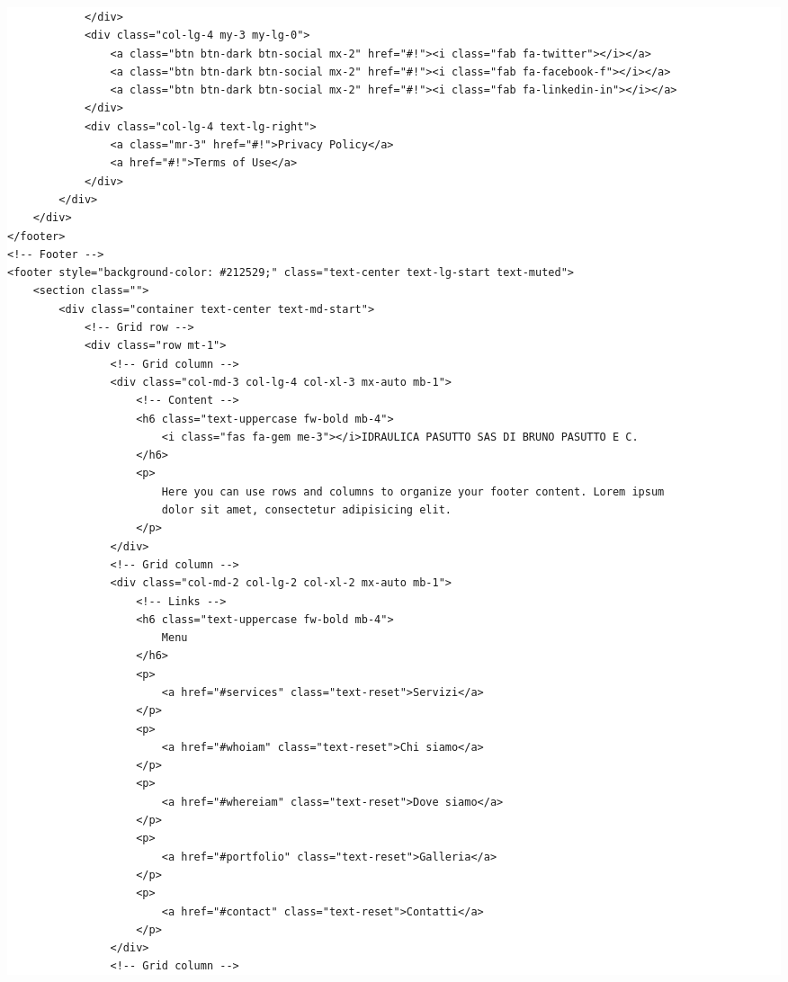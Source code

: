                 </div>
                <div class="col-lg-4 my-3 my-lg-0">
                    <a class="btn btn-dark btn-social mx-2" href="#!"><i class="fab fa-twitter"></i></a>
                    <a class="btn btn-dark btn-social mx-2" href="#!"><i class="fab fa-facebook-f"></i></a>
                    <a class="btn btn-dark btn-social mx-2" href="#!"><i class="fab fa-linkedin-in"></i></a>
                </div>
                <div class="col-lg-4 text-lg-right">
                    <a class="mr-3" href="#!">Privacy Policy</a>
                    <a href="#!">Terms of Use</a>
                </div>
            </div>
        </div>
    </footer>
    <!-- Footer -->
    <footer style="background-color: #212529;" class="text-center text-lg-start text-muted">
        <section class="">
            <div class="container text-center text-md-start">
                <!-- Grid row -->
                <div class="row mt-1">
                    <!-- Grid column -->
                    <div class="col-md-3 col-lg-4 col-xl-3 mx-auto mb-1">
                        <!-- Content -->
                        <h6 class="text-uppercase fw-bold mb-4">
                            <i class="fas fa-gem me-3"></i>IDRAULICA PASUTTO SAS DI BRUNO PASUTTO E C.
                        </h6>
                        <p>
                            Here you can use rows and columns to organize your footer content. Lorem ipsum
                            dolor sit amet, consectetur adipisicing elit.
                        </p>
                    </div>
                    <!-- Grid column -->
                    <div class="col-md-2 col-lg-2 col-xl-2 mx-auto mb-1">
                        <!-- Links -->
                        <h6 class="text-uppercase fw-bold mb-4">
                            Menu
                        </h6>
                        <p>
                            <a href="#services" class="text-reset">Servizi</a>
                        </p>
                        <p>
                            <a href="#whoiam" class="text-reset">Chi siamo</a>
                        </p>
                        <p>
                            <a href="#whereiam" class="text-reset">Dove siamo</a>
                        </p>
                        <p>
                            <a href="#portfolio" class="text-reset">Galleria</a>
                        </p>
                        <p>
                            <a href="#contact" class="text-reset">Contatti</a>
                        </p>
                    </div>
                    <!-- Grid column -->
